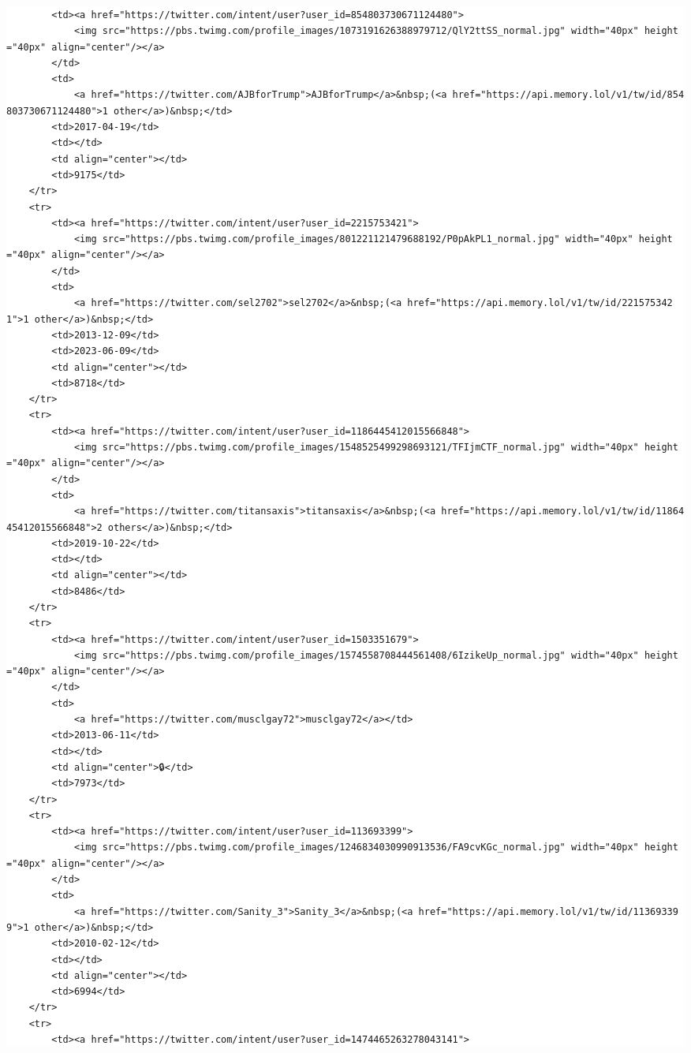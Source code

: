             <td><a href="https://twitter.com/intent/user?user_id=854803730671124480">
                <img src="https://pbs.twimg.com/profile_images/1073191626388979712/QlY2ttSS_normal.jpg" width="40px" height="40px" align="center"/></a>
            </td>
            <td>
                <a href="https://twitter.com/AJBforTrump">AJBforTrump</a>&nbsp;(<a href="https://api.memory.lol/v1/tw/id/854803730671124480">1 other</a>)&nbsp;</td>
            <td>2017-04-19</td>
            <td></td>
            <td align="center"></td>
            <td>9175</td>
        </tr>
        <tr>
            <td><a href="https://twitter.com/intent/user?user_id=2215753421">
                <img src="https://pbs.twimg.com/profile_images/801221121479688192/P0pAkPL1_normal.jpg" width="40px" height="40px" align="center"/></a>
            </td>
            <td>
                <a href="https://twitter.com/sel2702">sel2702</a>&nbsp;(<a href="https://api.memory.lol/v1/tw/id/2215753421">1 other</a>)&nbsp;</td>
            <td>2013-12-09</td>
            <td>2023-06-09</td>
            <td align="center"></td>
            <td>8718</td>
        </tr>
        <tr>
            <td><a href="https://twitter.com/intent/user?user_id=1186445412015566848">
                <img src="https://pbs.twimg.com/profile_images/1548525499298693121/TFIjmCTF_normal.jpg" width="40px" height="40px" align="center"/></a>
            </td>
            <td>
                <a href="https://twitter.com/titansaxis">titansaxis</a>&nbsp;(<a href="https://api.memory.lol/v1/tw/id/1186445412015566848">2 others</a>)&nbsp;</td>
            <td>2019-10-22</td>
            <td></td>
            <td align="center"></td>
            <td>8486</td>
        </tr>
        <tr>
            <td><a href="https://twitter.com/intent/user?user_id=1503351679">
                <img src="https://pbs.twimg.com/profile_images/1574558708444561408/6IzikeUp_normal.jpg" width="40px" height="40px" align="center"/></a>
            </td>
            <td>
                <a href="https://twitter.com/musclgay72">musclgay72</a></td>
            <td>2013-06-11</td>
            <td></td>
            <td align="center">🔒</td>
            <td>7973</td>
        </tr>
        <tr>
            <td><a href="https://twitter.com/intent/user?user_id=113693399">
                <img src="https://pbs.twimg.com/profile_images/1246834030990913536/FA9cvKGc_normal.jpg" width="40px" height="40px" align="center"/></a>
            </td>
            <td>
                <a href="https://twitter.com/Sanity_3">Sanity_3</a>&nbsp;(<a href="https://api.memory.lol/v1/tw/id/113693399">1 other</a>)&nbsp;</td>
            <td>2010-02-12</td>
            <td></td>
            <td align="center"></td>
            <td>6994</td>
        </tr>
        <tr>
            <td><a href="https://twitter.com/intent/user?user_id=1474465263278043141">